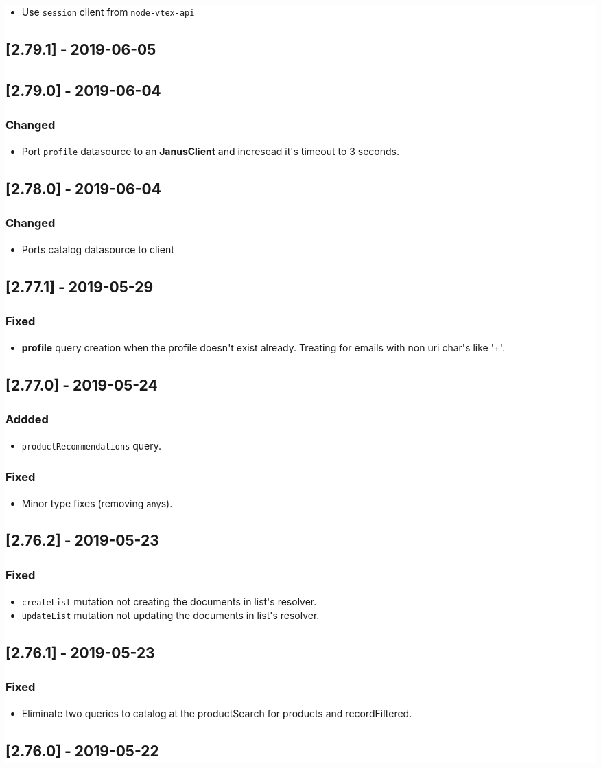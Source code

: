 - Use `session` client from `node-vtex-api`

## [2.79.1] - 2019-06-05

## [2.79.0] - 2019-06-04

### Changed

- Port `profile` datasource to an **JanusClient** and incresead it's timeout to 3 seconds.

## [2.78.0] - 2019-06-04

### Changed

- Ports catalog datasource to client

## [2.77.1] - 2019-05-29

### Fixed

- **profile** query creation when the profile doesn't exist already. Treating for emails with non uri char's like '+'.

## [2.77.0] - 2019-05-24

### Addded

- `productRecommendations` query.

### Fixed

- Minor type fixes (removing `any`s).

## [2.76.2] - 2019-05-23

### Fixed

- `createList` mutation not creating the documents in list's resolver.
- `updateList` mutation not updating the documents in list's resolver.

## [2.76.1] - 2019-05-23

### Fixed

- Eliminate two queries to catalog at the productSearch for products and recordFiltered.

## [2.76.0] - 2019-05-22
